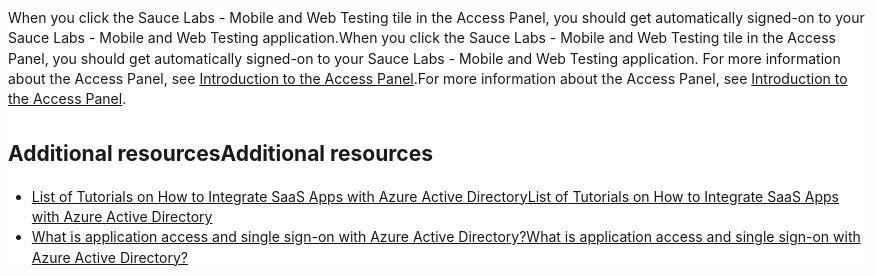 <span data-ttu-id="b1d2e-217">When you click the Sauce Labs - Mobile and Web Testing tile in the Access Panel, you should get automatically signed-on to your Sauce Labs - Mobile and Web Testing application.</span><span class="sxs-lookup"><span data-stu-id="b1d2e-217">When you click the Sauce Labs - Mobile and Web Testing tile in the Access Panel, you should get automatically signed-on to your Sauce Labs - Mobile and Web Testing application.</span></span>
<span data-ttu-id="b1d2e-218">For more information about the Access Panel, see [Introduction to the Access Panel](../active-directory-saas-access-panel-introduction.md).</span><span class="sxs-lookup"><span data-stu-id="b1d2e-218">For more information about the Access Panel, see [Introduction to the Access Panel](../active-directory-saas-access-panel-introduction.md).</span></span>

## <a name="additional-resources"></a><span data-ttu-id="b1d2e-219">Additional resources</span><span class="sxs-lookup"><span data-stu-id="b1d2e-219">Additional resources</span></span>

* [<span data-ttu-id="b1d2e-220">List of Tutorials on How to Integrate SaaS Apps with Azure Active Directory</span><span class="sxs-lookup"><span data-stu-id="b1d2e-220">List of Tutorials on How to Integrate SaaS Apps with Azure Active Directory</span></span>](tutorial-list.md)
* [<span data-ttu-id="b1d2e-221">What is application access and single sign-on with Azure Active Directory?</span><span class="sxs-lookup"><span data-stu-id="b1d2e-221">What is application access and single sign-on with Azure Active Directory?</span></span>](../manage-apps/what-is-single-sign-on.md)



[1]: ./media/saucelabs-mobileandwebtesting-tutorial/tutorial_general_01.png
[2]: ./media/saucelabs-mobileandwebtesting-tutorial/tutorial_general_02.png
[3]: ./media/saucelabs-mobileandwebtesting-tutorial/tutorial_general_03.png
[4]: ./media/saucelabs-mobileandwebtesting-tutorial/tutorial_general_04.png

[100]: ./media/saucelabs-mobileandwebtesting-tutorial/tutorial_general_100.png

[200]: ./media/saucelabs-mobileandwebtesting-tutorial/tutorial_general_200.png
[201]: ./media/saucelabs-mobileandwebtesting-tutorial/tutorial_general_201.png
[202]: ./media/saucelabs-mobileandwebtesting-tutorial/tutorial_general_202.png
[203]: ./media/saucelabs-mobileandwebtesting-tutorial/tutorial_general_203.png